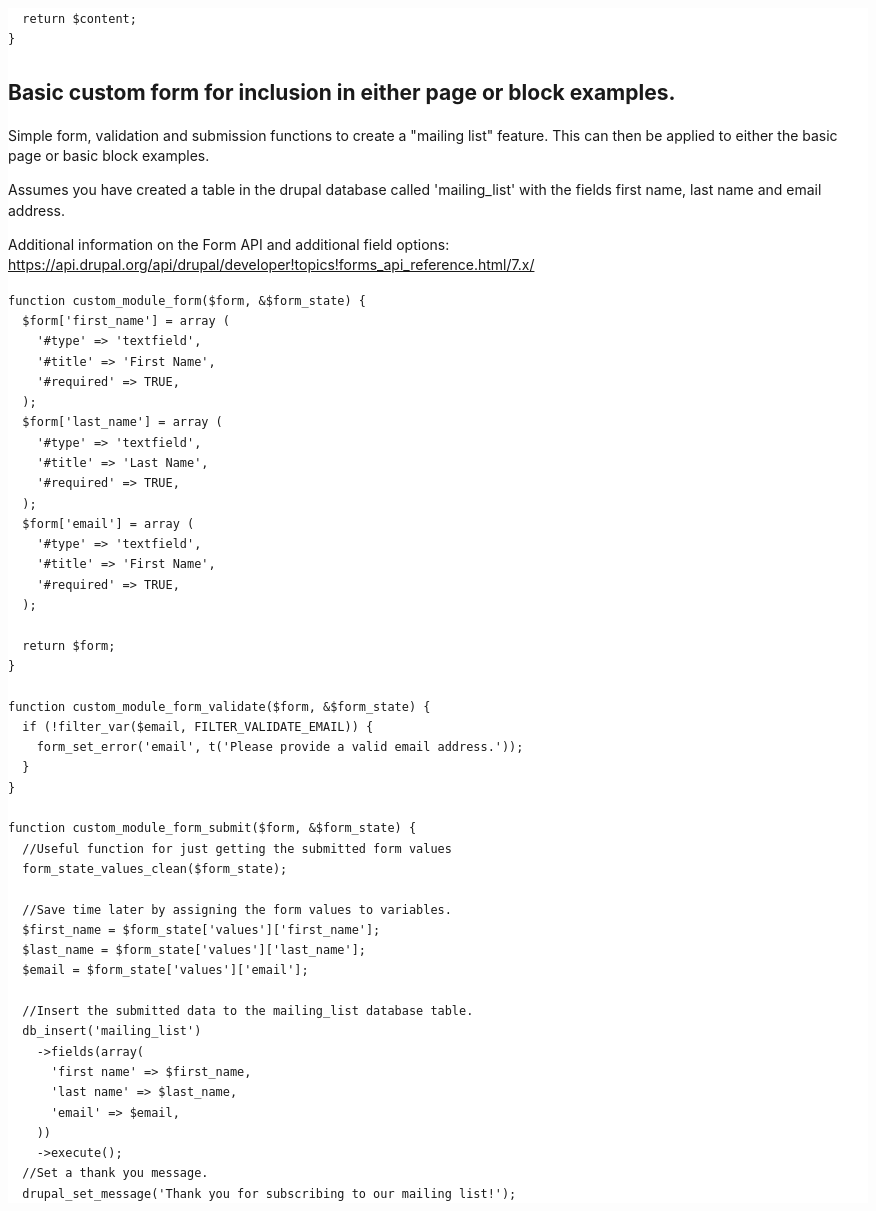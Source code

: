       return $content;
    }

## Basic custom form for inclusion in either page or block examples.
Simple form, validation and submission functions to create a "mailing list" feature.
This can then be applied to either the basic page or basic block examples.

Assumes you have created a table in the drupal database called 'mailing_list' with the fields first name, last name and email address.

Additional information on the Form API and additional field options: https://api.drupal.org/api/drupal/developer!topics!forms_api_reference.html/7.x/

    function custom_module_form($form, &$form_state) {
      $form['first_name'] = array (
        '#type' => 'textfield',
        '#title' => 'First Name',
        '#required' => TRUE,
      );
      $form['last_name'] = array (
        '#type' => 'textfield',
        '#title' => 'Last Name',
        '#required' => TRUE,
      );
      $form['email'] = array (
        '#type' => 'textfield',
        '#title' => 'First Name',
        '#required' => TRUE,
      );

      return $form;
    }

    function custom_module_form_validate($form, &$form_state) {
      if (!filter_var($email, FILTER_VALIDATE_EMAIL)) {
        form_set_error('email', t('Please provide a valid email address.'));
      }
    }

    function custom_module_form_submit($form, &$form_state) {
      //Useful function for just getting the submitted form values
      form_state_values_clean($form_state);

      //Save time later by assigning the form values to variables.
      $first_name = $form_state['values']['first_name'];
      $last_name = $form_state['values']['last_name'];
      $email = $form_state['values']['email'];

      //Insert the submitted data to the mailing_list database table.
      db_insert('mailing_list')
        ->fields(array(
          'first name' => $first_name,
          'last name' => $last_name,
          'email' => $email,
        ))
        ->execute();
      //Set a thank you message.
      drupal_set_message('Thank you for subscribing to our mailing list!');


  [1]: https://www.drupal.org/project/schema